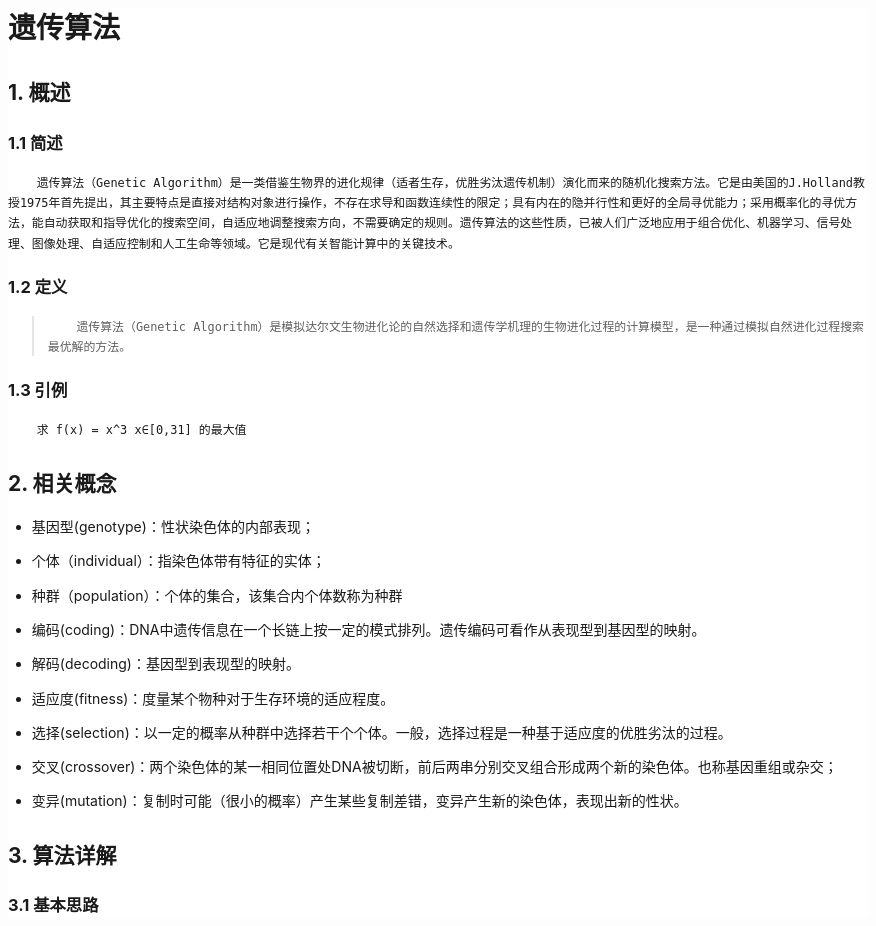 # 遗传算法

## 1. 概述

### 1.1 简述
        遗传算法（Genetic Algorithm）是一类借鉴生物界的进化规律（适者生存，优胜劣汰遗传机制）演化而来的随机化搜索方法。它是由美国的J.Holland教授1975年首先提出，其主要特点是直接对结构对象进行操作，不存在求导和函数连续性的限定；具有内在的隐并行性和更好的全局寻优能力；采用概率化的寻优方法，能自动获取和指导优化的搜索空间，自适应地调整搜索方向，不需要确定的规则。遗传算法的这些性质，已被人们广泛地应用于组合优化、机器学习、信号处理、图像处理、自适应控制和人工生命等领域。它是现代有关智能计算中的关键技术。

### 1.2 定义
>         遗传算法（Genetic Algorithm）是模拟达尔文生物进化论的自然选择和遗传学机理的生物进化过程的计算模型，是一种通过模拟自然进化过程搜索最优解的方法。

### 1.3 引例
        求 f(x) = x^3 x∈[0,31] 的最大值

## 2. 相关概念

* 基因型(genotype)：性状染色体的内部表现；

* 个体（individual）：指染色体带有特征的实体；

* 种群（population）：个体的集合，该集合内个体数称为种群

* 编码(coding)：DNA中遗传信息在一个长链上按一定的模式排列。遗传编码可看作从表现型到基因型的映射。

* 解码(decoding)：基因型到表现型的映射。

* 适应度(fitness)：度量某个物种对于生存环境的适应程度。

* 选择(selection)：以一定的概率从种群中选择若干个个体。一般，选择过程是一种基于适应度的优胜劣汰的过程。

* 交叉(crossover)：两个染色体的某一相同位置处DNA被切断，前后两串分别交叉组合形成两个新的染色体。也称基因重组或杂交；

* 变异(mutation)：复制时可能（很小的概率）产生某些复制差错，变异产生新的染色体，表现出新的性状。


## 3. 算法详解

### 3.1 基本思路
